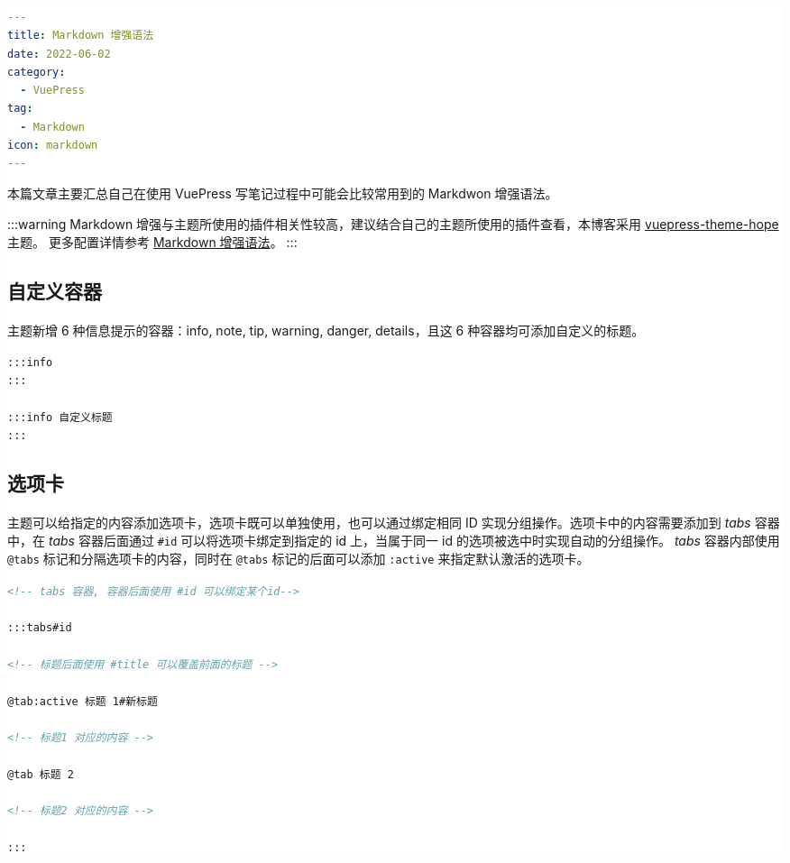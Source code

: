 ```yaml
---
title: Markdown 增强语法
date: 2022-06-02
category:
  - VuePress
tag:
  - Markdown
icon: markdown
---
```


本篇文章主要汇总自己在使用 VuePress 写笔记过程中可能会比较常用到的 Markdwon 增强语法。

:::warning
Markdown 增强与主题所使用的插件相关性较高，建议结合自己的主题所使用的插件查看，本博客采用 [vuepress-theme-hope](https://vuepress-theme-hope.github.io/v2/zh/) 主题。
更多配置详情参考 [Markdown 增强语法](https://vuepress-theme-hope.github.io/v2/zh/guide/markdown/)。
:::

## 自定义容器

主题新增 6 种信息提示的容器：info, note, tip, warning, danger, details，且这 6 种容器均可添加自定义的标题。

```md
:::info
:::

:::info 自定义标题
:::
```

## 选项卡

主题可以给指定的内容添加选项卡，选项卡既可以单独使用，也可以通过绑定相同 ID 实现分组操作。选项卡中的内容需要添加到 _tabs_ 容器中，在 _tabs_ 容器后面通过 `#id` 可以将选项卡绑定到指定的 id 上，当属于同一 id 的选项被选中时实现自动的分组操作。
_tabs_ 容器内部使用 `@tabs` 标记和分隔选项卡的内容，同时在 `@tabs` 标记的后面可以添加 `:active` 来指定默认激活的选项卡。

```md
<!-- tabs 容器, 容器后面使用 #id 可以绑定某个id-->

:::tabs#id

<!-- 标题后面使用 #title 可以覆盖前面的标题 -->

@tab:active 标题 1#新标题

<!-- 标题1 对应的内容 -->

@tab 标题 2

<!-- 标题2 对应的内容 -->

:::
```
